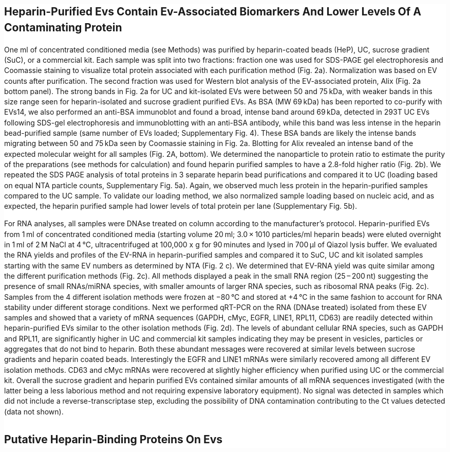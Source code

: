 ## Heparin-Purified Evs Contain Ev-Associated Biomarkers And Lower Levels Of A Contaminating Protein

One ml of concentrated conditioned media (see Methods) was purified by heparin-coated beads (HeP), UC, sucrose gradient (SuC), or a commercial kit. Each sample was split into two fractions: fraction one was used for SDS-PAGE gel electrophoresis and Coomassie staining to visualize total protein associated with each purification method (Fig. 2a). Normalization was based on EV counts after purification. The second fraction was used for Western blot analysis of the EV-associated protein, Alix (Fig. 2a bottom panel). The strong bands in Fig. 2a for UC and kit-isolated EVs were between 50 and 75 kDa, with weaker bands in this size range seen for heparin-isolated and sucrose gradient purified EVs. As BSA (MW 69 kDa) has been reported to co-purify with EVs14, we also performed an anti-BSA immunoblot and found a broad, intense band around 69 kDa, detected in 293T UC EVs following SDS-gel electrophoresis and immunoblotting with an anti-BSA antibody, while this band was less intense in the heparin bead-purified sample (same number of EVs loaded; Supplementary Fig. 4). These BSA bands are likely the intense bands migrating between 50 and 75 kDa seen by Coomassie staining in Fig. 2a. Blotting for Alix revealed an intense band of the expected molecular weight for all samples (Fig. 2A, bottom). We determined the nanoparticle to protein ratio to estimate the purity of the preparations (see methods for calculation) and found heparin purified samples to have a 2.8-fold higher ratio (Fig. 2b). We repeated the SDS PAGE analysis of total proteins in 3 separate heparin bead purifications and compared it to UC (loading based on equal NTA particle counts, Supplementary Fig. 5a). Again, we observed much less protein in the heparin-purified samples compared to the UC sample. To validate our loading method, we also normalized sample loading based on nucleic acid, and as expected, the heparin purified sample had lower levels of total protein per lane (Supplementary Fig. 5b).

For RNA analyses, all samples were DNAse treated on column according to the manufacturer’s protocol. Heparin-purified EVs from 1 ml of concentrated conditioned media (starting volume 20 ml; 3.0 × 1010 particles/ml heparin beads) were eluted overnight in 1 ml of 2 M NaCl at 4 °C, ultracentrifuged at 100,000 x g for 90 minutes and lysed in 700 μl of Qiazol lysis buffer. We evaluated the RNA yields and profiles of the EV-RNA in heparin-purified samples and compared it to SuC, UC and kit isolated samples starting with the same EV numbers as determined by NTA (Fig. 2 c). We determined that EV-RNA yield was quite similar among the different purification methods (Fig. 2c). All methods displayed a peak in the small RNA region (25 – 200 nt) suggesting the presence of small RNAs/miRNA species, with smaller amounts of larger RNA species, such as ribosomal RNA peaks (Fig. 2c). Samples from the 4 different isolation methods were frozen at −80 °C and stored at +4 °C in the same fashion to account for RNA stability under different storage conditions. Next we performed qRT-PCR on the RNA (DNAse treated) isolated from these EV samples and showed that a variety of mRNA sequences (GAPDH, cMyc, EGFR, LINE1, RPL11, CD63) are readily detected within heparin-purified EVs similar to the other isolation methods (Fig. 2d). The levels of abundant cellular RNA species, such as GAPDH and RPL11, are significantly higher in UC and commercial kit samples indicating they may be present in vesicles, particles or aggregates that do not bind to heparin. Both these abundant messages were recovered at similar levels between sucrose gradients and heparin coated beads. Interestingly the EGFR and LINE1 mRNAs were similarly recovered among all different EV isolation methods. CD63 and cMyc mRNAs were recovered at slightly higher efficiency when purified using UC or the commercial kit. Overall the sucrose gradient and heparin purified EVs contained similar amounts of all mRNA sequences investigated (with the latter being a less laborious method and not requiring expensive laboratory equipment). No signal was detected in samples which did not include a reverse-transcriptase step, excluding the possibility of DNA contamination contributing to the Ct values detected (data not shown).

## Putative Heparin-Binding Proteins On Evs

